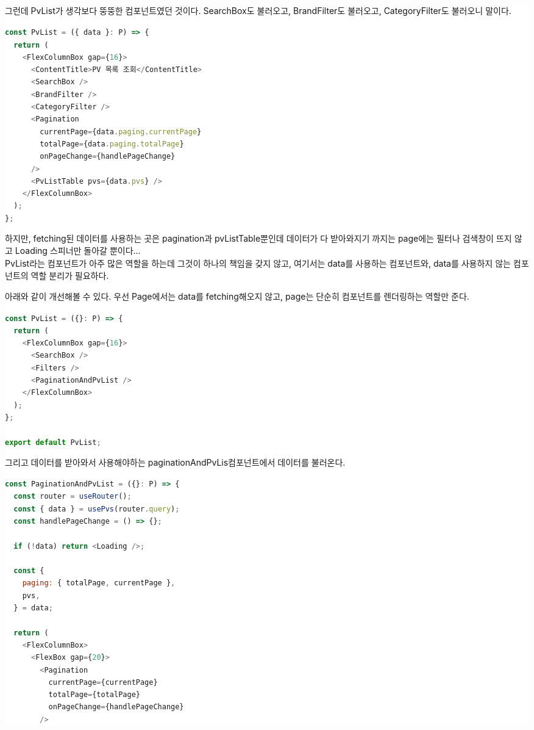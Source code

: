 그런데 PvList가 생각보다 뚱뚱한 컴포넌트였던 것이다.
SearchBox도 불러오고, BrandFilter도 불러오고, CategoryFilter도 불러오니 말이다.

```js
const PvList = ({ data }: P) => {
  return (
    <FlexColumnBox gap={16}>
      <ContentTitle>PV 목록 조회</ContentTitle>
      <SearchBox />
      <BrandFilter />
      <CategoryFilter />
      <Pagination
        currentPage={data.paging.currentPage}
        totalPage={data.paging.totalPage}
        onPageChange={handlePageChange}
      />
      <PvListTable pvs={data.pvs} />
    </FlexColumnBox>
  );
};
```

하지만, fetching된 데이터를 사용하는 곳은 pagination과 pvListTable뿐인데
데이터가 다 받아와지기 까지는 page에는 필터나 검색창이 뜨지 않고 Loading 스피너만 돌아갈 뿐이다...  
PvList라는 컴포넌트가 아주 많은 역할을 하는데 그것이 하나의 책임을 갖지 않고,
여기서는 data를 사용하는 컴포넌트와, data를 사용하지 않는 컴포넌트의 역할 분리가 필요하다.

아래와 같이 개선해볼 수 있다.
우선 Page에서는 data를 fetching해오지 않고, page는 단순히 컴포넌트를 렌더링하는 역할만 준다.

```js
const PvList = ({}: P) => {
  return (
    <FlexColumnBox gap={16}>
      <SearchBox />
      <Filters />
      <PaginationAndPvList />
    </FlexColumnBox>
  );
};

export default PvList;
```

그리고 데이터를 받아와서 사용해야하는 paginationAndPvLis컴포넌트에서 데이터를 불러온다.

```js
const PaginationAndPvList = ({}: P) => {
  const router = useRouter();
  const { data } = usePvs(router.query);
  const handlePageChange = () => {};

  if (!data) return <Loading />;

  const {
    paging: { totalPage, currentPage },
    pvs,
  } = data;

  return (
    <FlexColumnBox>
      <FlexBox gap={20}>
        <Pagination
          currentPage={currentPage}
          totalPage={totalPage}
          onPageChange={handlePageChange}
        />
```